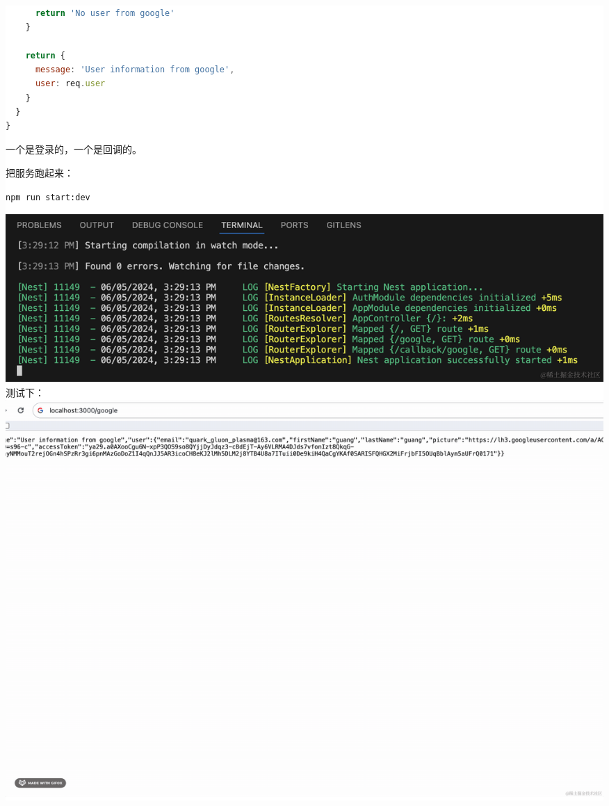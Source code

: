 ```javascript
      return 'No user from google'
    }

    return {
      message: 'User information from google',
      user: req.user
    }
  }
}
```
一个是登录的，一个是回调的。

把服务跑起来：

```
npm run start:dev
```

![](./images/0fb757f301124cb5bb86eae1a3007d78~tplv-k3u1fbpfcp-jj-mark:0:0:0:0:q75.image.png)
测试下：
![](./images/54e890bfdbdb434599c742ffa459fa4c~tplv-k3u1fbpfcp-jj-mark:0:0:0:0:q75.image.png)
